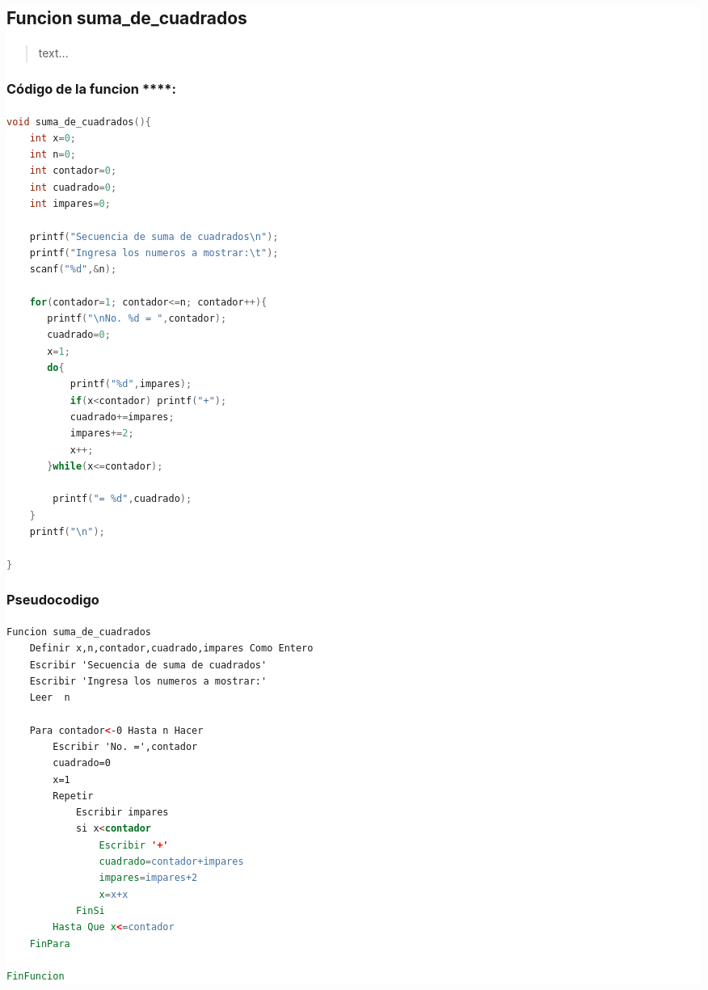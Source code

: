## Funcion  **suma_de_cuadrados**

>text...

### Código de la funcion ****:

```c
void suma_de_cuadrados(){
    int x=0;
    int n=0;
    int contador=0;
    int cuadrado=0;
    int impares=0;

    printf("Secuencia de suma de cuadrados\n");
    printf("Ingresa los numeros a mostrar:\t");
    scanf("%d",&n);
    
    for(contador=1; contador<=n; contador++){
       printf("\nNo. %d = ",contador);
       cuadrado=0;
       x=1;
       do{
           printf("%d",impares);
           if(x<contador) printf("+");
           cuadrado+=impares;
           impares+=2;
           x++;
       }while(x<=contador);
       
        printf("= %d",cuadrado);
    }
    printf("\n");
    
}
```
### Pseudocodigo

```html
Funcion suma_de_cuadrados
	Definir x,n,contador,cuadrado,impares Como Entero
	Escribir 'Secuencia de suma de cuadrados'
	Escribir 'Ingresa los numeros a mostrar:'
	Leer  n
	
	Para contador<-0 Hasta n Hacer 
		Escribir 'No. =',contador
		cuadrado=0
		x=1
		Repetir
			Escribir impares
			si x<contador
				Escribir '+'
				cuadrado=contador+impares
				impares=impares+2
				x=x+x
			FinSi
		Hasta Que x<=contador 
	FinPara
	
FinFuncion
```
